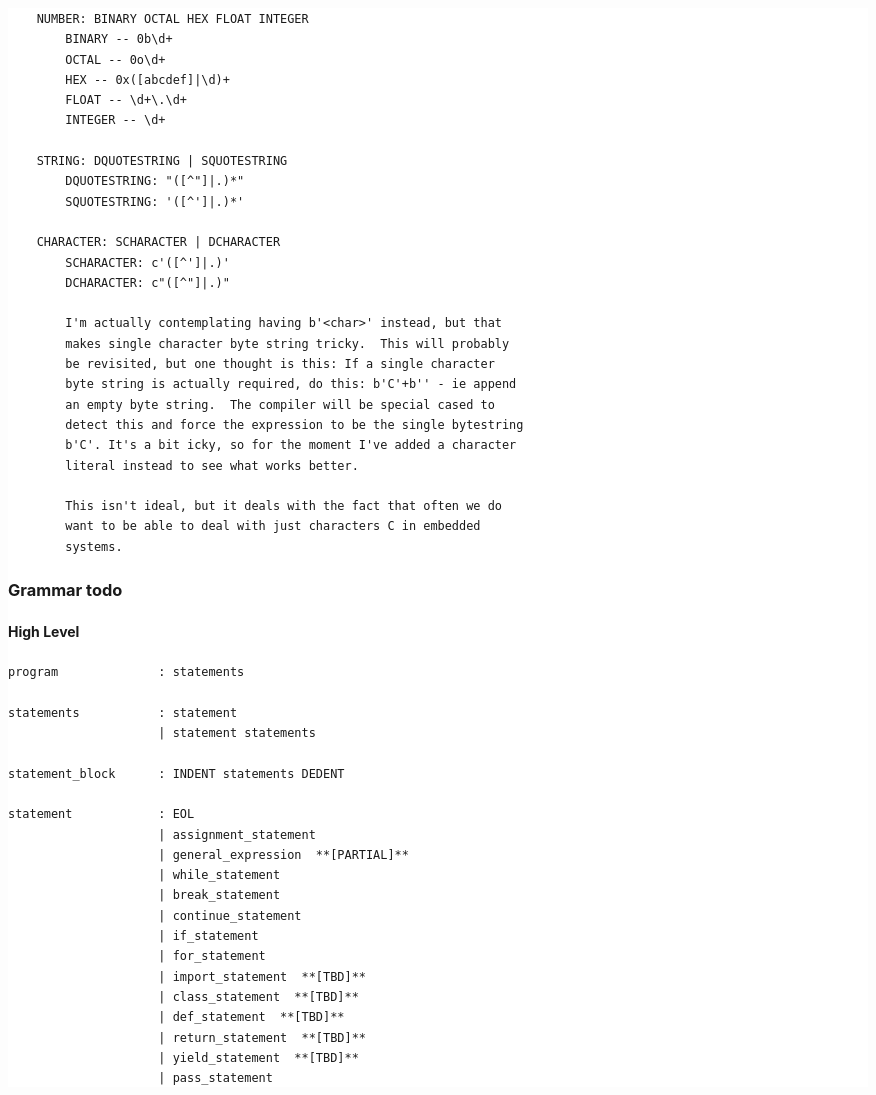         NUMBER: BINARY OCTAL HEX FLOAT INTEGER
            BINARY -- 0b\d+
            OCTAL -- 0o\d+
            HEX -- 0x([abcdef]|\d)+
            FLOAT -- \d+\.\d+
            INTEGER -- \d+

        STRING: DQUOTESTRING | SQUOTESTRING 
            DQUOTESTRING: "([^"]|.)*"
            SQUOTESTRING: '([^']|.)*'

        CHARACTER: SCHARACTER | DCHARACTER
            SCHARACTER: c'([^']|.)'
            DCHARACTER: c"([^"]|.)"

            I'm actually contemplating having b'<char>' instead, but that
            makes single character byte string tricky.  This will probably
            be revisited, but one thought is this: If a single character
            byte string is actually required, do this: b'C'+b'' - ie append
            an empty byte string.  The compiler will be special cased to
            detect this and force the expression to be the single bytestring
            b'C'. It's a bit icky, so for the moment I've added a character
            literal instead to see what works better.

            This isn't ideal, but it deals with the fact that often we do
            want to be able to deal with just characters C in embedded
            systems.

### Grammar todo

#### High Level

    program              : statements

    statements           : statement
                         | statement statements

    statement_block      : INDENT statements DEDENT

    statement            : EOL
                         | assignment_statement
                         | general_expression  **[PARTIAL]**
                         | while_statement
                         | break_statement
                         | continue_statement
                         | if_statement
                         | for_statement
                         | import_statement  **[TBD]**
                         | class_statement  **[TBD]**
                         | def_statement  **[TBD]**
                         | return_statement  **[TBD]**
                         | yield_statement  **[TBD]**
                         | pass_statement 
